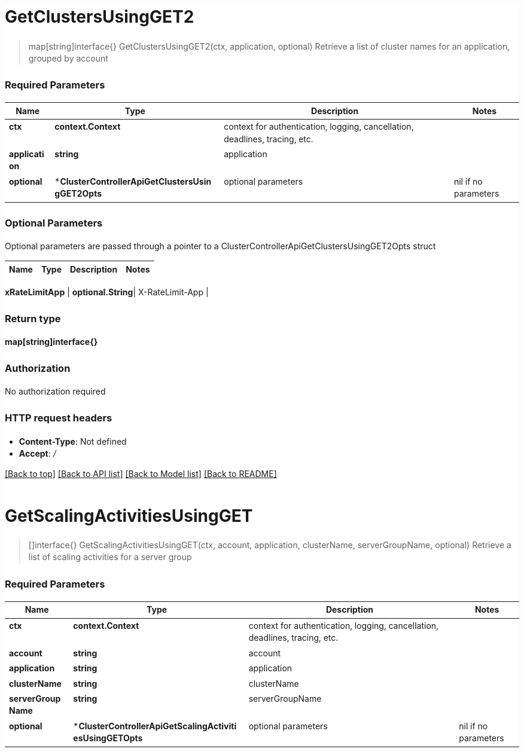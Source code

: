 # **GetClustersUsingGET2**
> map[string]interface{} GetClustersUsingGET2(ctx, application, optional)
Retrieve a list of cluster names for an application, grouped by account

### Required Parameters

Name | Type | Description  | Notes
------------- | ------------- | ------------- | -------------
 **ctx** | **context.Context** | context for authentication, logging, cancellation, deadlines, tracing, etc.
  **application** | **string**| application | 
 **optional** | ***ClusterControllerApiGetClustersUsingGET2Opts** | optional parameters | nil if no parameters

### Optional Parameters
Optional parameters are passed through a pointer to a ClusterControllerApiGetClustersUsingGET2Opts struct

Name | Type | Description  | Notes
------------- | ------------- | ------------- | -------------

 **xRateLimitApp** | **optional.String**| X-RateLimit-App | 

### Return type

**map[string]interface{}**

### Authorization

No authorization required

### HTTP request headers

 - **Content-Type**: Not defined
 - **Accept**: */*

[[Back to top]](#) [[Back to API list]](../README.md#documentation-for-api-endpoints) [[Back to Model list]](../README.md#documentation-for-models) [[Back to README]](../README.md)

# **GetScalingActivitiesUsingGET**
> []interface{} GetScalingActivitiesUsingGET(ctx, account, application, clusterName, serverGroupName, optional)
Retrieve a list of scaling activities for a server group

### Required Parameters

Name | Type | Description  | Notes
------------- | ------------- | ------------- | -------------
 **ctx** | **context.Context** | context for authentication, logging, cancellation, deadlines, tracing, etc.
  **account** | **string**| account | 
  **application** | **string**| application | 
  **clusterName** | **string**| clusterName | 
  **serverGroupName** | **string**| serverGroupName | 
 **optional** | ***ClusterControllerApiGetScalingActivitiesUsingGETOpts** | optional parameters | nil if no parameters
